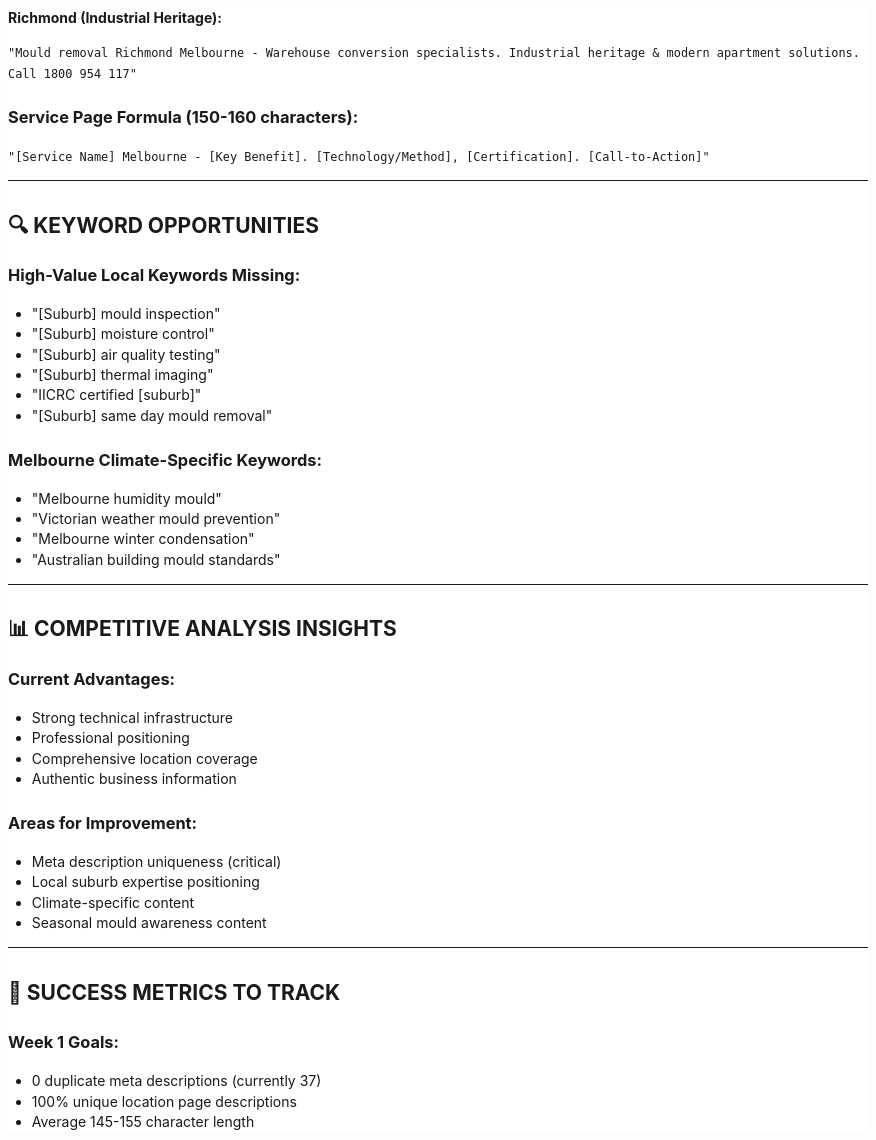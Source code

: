 **Richmond (Industrial Heritage):**
```
"Mould removal Richmond Melbourne - Warehouse conversion specialists. Industrial heritage & modern apartment solutions. Call 1800 954 117"
```

### Service Page Formula (150-160 characters):
```
"[Service Name] Melbourne - [Key Benefit]. [Technology/Method], [Certification]. [Call-to-Action]"
```

---

## 🔍 KEYWORD OPPORTUNITIES

### High-Value Local Keywords Missing:
- "[Suburb] mould inspection"
- "[Suburb] moisture control"
- "[Suburb] air quality testing"
- "[Suburb] thermal imaging"
- "IICRC certified [suburb]"
- "[Suburb] same day mould removal"

### Melbourne Climate-Specific Keywords:
- "Melbourne humidity mould"
- "Victorian weather mould prevention"
- "Melbourne winter condensation"
- "Australian building mould standards"

---

## 📊 COMPETITIVE ANALYSIS INSIGHTS

### Current Advantages:
- Strong technical infrastructure
- Professional positioning
- Comprehensive location coverage
- Authentic business information

### Areas for Improvement:
- Meta description uniqueness (critical)
- Local suburb expertise positioning
- Climate-specific content
- Seasonal mould awareness content

---

## 🎯 SUCCESS METRICS TO TRACK

### Week 1 Goals:
- 0 duplicate meta descriptions (currently 37)
- 100% unique location page descriptions
- Average 145-155 character length
